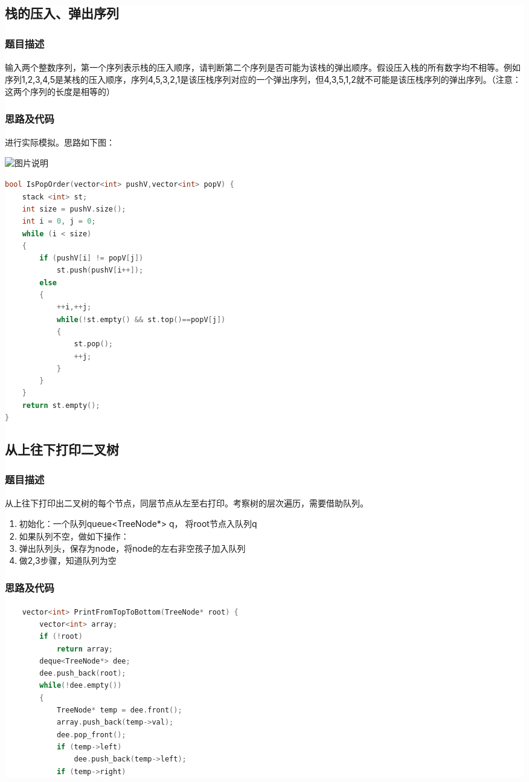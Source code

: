 ## 栈的压入、弹出序列

### 题目描述

输入两个整数序列，第一个序列表示栈的压入顺序，请判断第二个序列是否可能为该栈的弹出顺序。假设压入栈的所有数字均不相等。例如序列1,2,3,4,5是某栈的压入顺序，序列4,5,3,2,1是该压栈序列对应的一个弹出序列，但4,3,5,1,2就不可能是该压栈序列的弹出序列。（注意：这两个序列的长度是相等的）

### 思路及代码

进行实际模拟。思路如下图：

![图片说明](https://uploadfiles.nowcoder.com/images/20200419/284295_1587300920579_C29DD1A7B53A19CC1A8C1045C55DDF65)

```cpp
bool IsPopOrder(vector<int> pushV,vector<int> popV) {
    stack <int> st;
    int size = pushV.size();
    int i = 0, j = 0;
    while (i < size)
    {
        if (pushV[i] != popV[j])
            st.push(pushV[i++]);
        else
        {
            ++i,++j;
            while(!st.empty() && st.top()==popV[j])
            {
                st.pop();
                ++j;
            }
        }
    }
    return st.empty();
}
```

## 从上往下打印二叉树

### 题目描述

从上往下打印出二叉树的每个节点，同层节点从左至右打印。考察树的层次遍历，需要借助队列。

1. 初始化：一个队列queue<TreeNode*> q， 将root节点入队列q
2. 如果队列不空，做如下操作：
3. 弹出队列头，保存为node，将node的左右非空孩子加入队列
4. 做2,3步骤，知道队列为空

### 思路及代码

```cpp
    vector<int> PrintFromTopToBottom(TreeNode* root) {
        vector<int> array;
        if (!root)
            return array;
        deque<TreeNode*> dee;
        dee.push_back(root);
        while(!dee.empty())
        {
            TreeNode* temp = dee.front();
            array.push_back(temp->val);
            dee.pop_front();
            if (temp->left)
                dee.push_back(temp->left);
            if (temp->right)
```